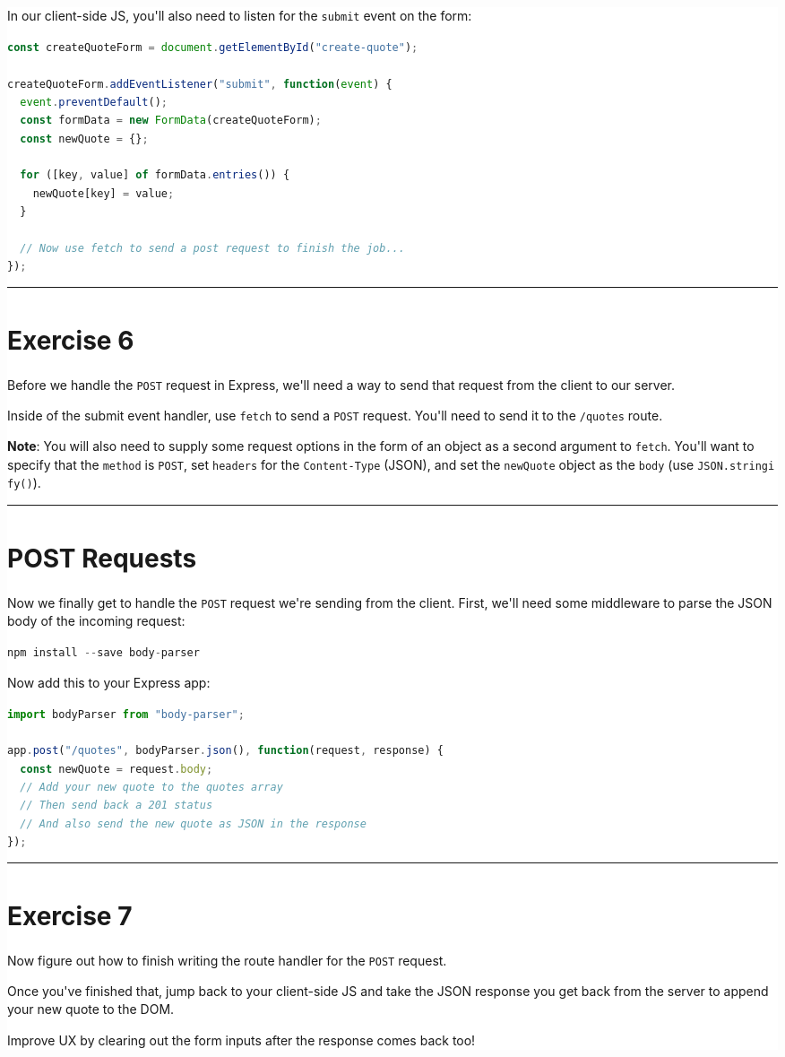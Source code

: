 In our client-side JS, you'll also need to listen for the `submit` event on the form:

```js
const createQuoteForm = document.getElementById("create-quote");

createQuoteForm.addEventListener("submit", function(event) {
  event.preventDefault();
  const formData = new FormData(createQuoteForm);
  const newQuote = {};

  for ([key, value] of formData.entries()) {
    newQuote[key] = value;
  }

  // Now use fetch to send a post request to finish the job...
});
```

---

# Exercise 6

Before we handle the `POST` request in Express, we'll need a way to send that request from the client to our server.

Inside of the submit event handler, use `fetch` to send a `POST` request. You'll need to send it to the `/quotes` route.

**Note**: You will also need to supply some request options in the form of an object as a second argument to `fetch`. You'll want to specify that the `method` is `POST`, set `headers` for the `Content-Type` (JSON), and set the `newQuote` object as the `body` (use `JSON.stringify()`).

---

# POST Requests

Now we finally get to handle the `POST` request we're sending from the client. First, we'll need some middleware to parse the JSON body of the incoming request:

```js
npm install --save body-parser
```

Now add this to your Express app:

```js
import bodyParser from "body-parser";

app.post("/quotes", bodyParser.json(), function(request, response) {
  const newQuote = request.body;
  // Add your new quote to the quotes array
  // Then send back a 201 status
  // And also send the new quote as JSON in the response
});
```

---

# Exercise 7

Now figure out how to finish writing the route handler for the `POST` request.

Once you've finished that, jump back to your client-side JS and take the JSON response you get back from the server to append your new quote to the DOM.

Improve UX by clearing out the form inputs after the response comes back too!
